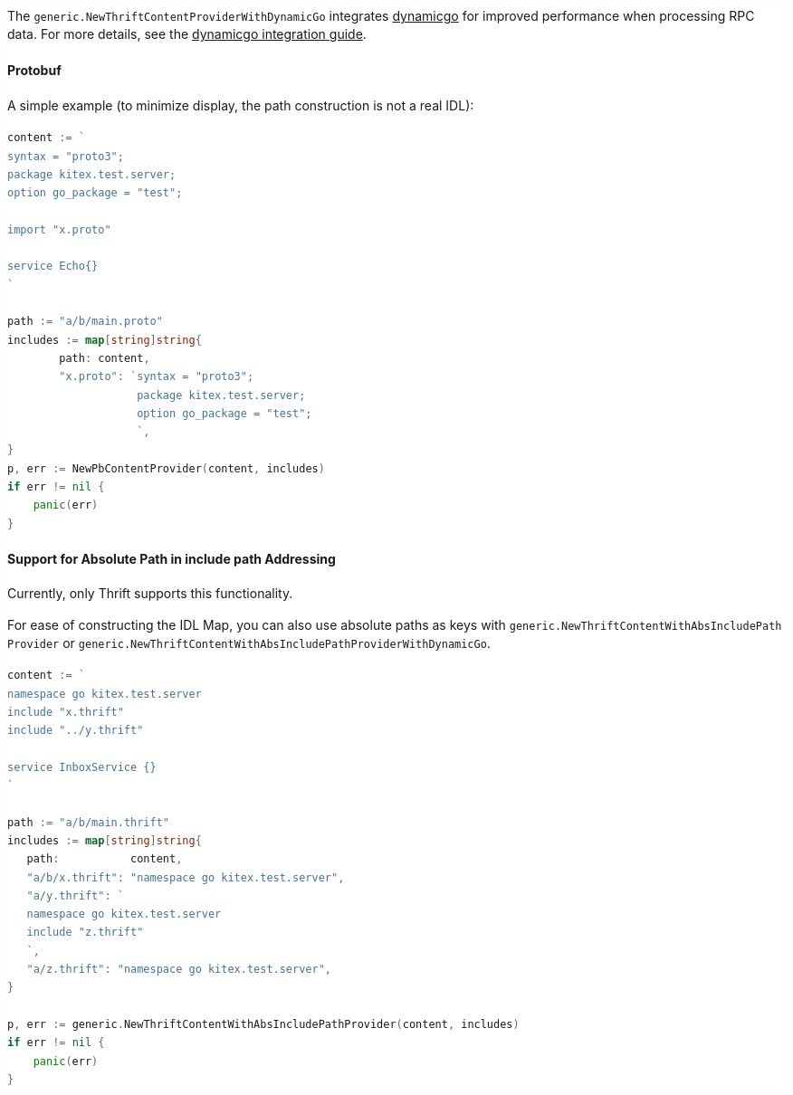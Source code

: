 The `generic.NewThriftContentProviderWithDynamicGo` integrates [dynamicgo](https://github.com/cloudwego/dynamicgo) for improved performance when processing RPC data. For more details, see the [dynamicgo integration guide](/docs/kitex/tutorials/advanced-feature/generic-call/generic-call-dynamicgo/).

#### Protobuf

A simple example (to minimize display, the path construction is not a real IDL):

```go
content := `
syntax = "proto3";
package kitex.test.server;
option go_package = "test";

import "x.proto"

service Echo{}
`

path := "a/b/main.proto"
includes := map[string]string{
		path: content,
		"x.proto": `syntax = "proto3";
					package kitex.test.server;
					option go_package = "test";
					`,
}
p, err := NewPbContentProvider(content, includes)
if err != nil {
	panic(err)
}
```

#### Support for Absolute Path in include path Addressing

Currently, only Thrift supports this functionality.

For ease of constructing the IDL Map, you can also use absolute paths as keys with `generic.NewThriftContentWithAbsIncludePathProvider` or `generic.NewThriftContentWithAbsIncludePathProviderWithDynamicGo`.

```go
content := `
namespace go kitex.test.server
include "x.thrift"
include "../y.thrift"

service InboxService {}
`

path := "a/b/main.thrift"
includes := map[string]string{
   path:           content,
   "a/b/x.thrift": "namespace go kitex.test.server",
   "a/y.thrift": `
   namespace go kitex.test.server
   include "z.thrift"
   `,
   "a/z.thrift": "namespace go kitex.test.server",
}

p, err := generic.NewThriftContentWithAbsIncludePathProvider(content, includes)
if err != nil {
    panic(err)
}

```